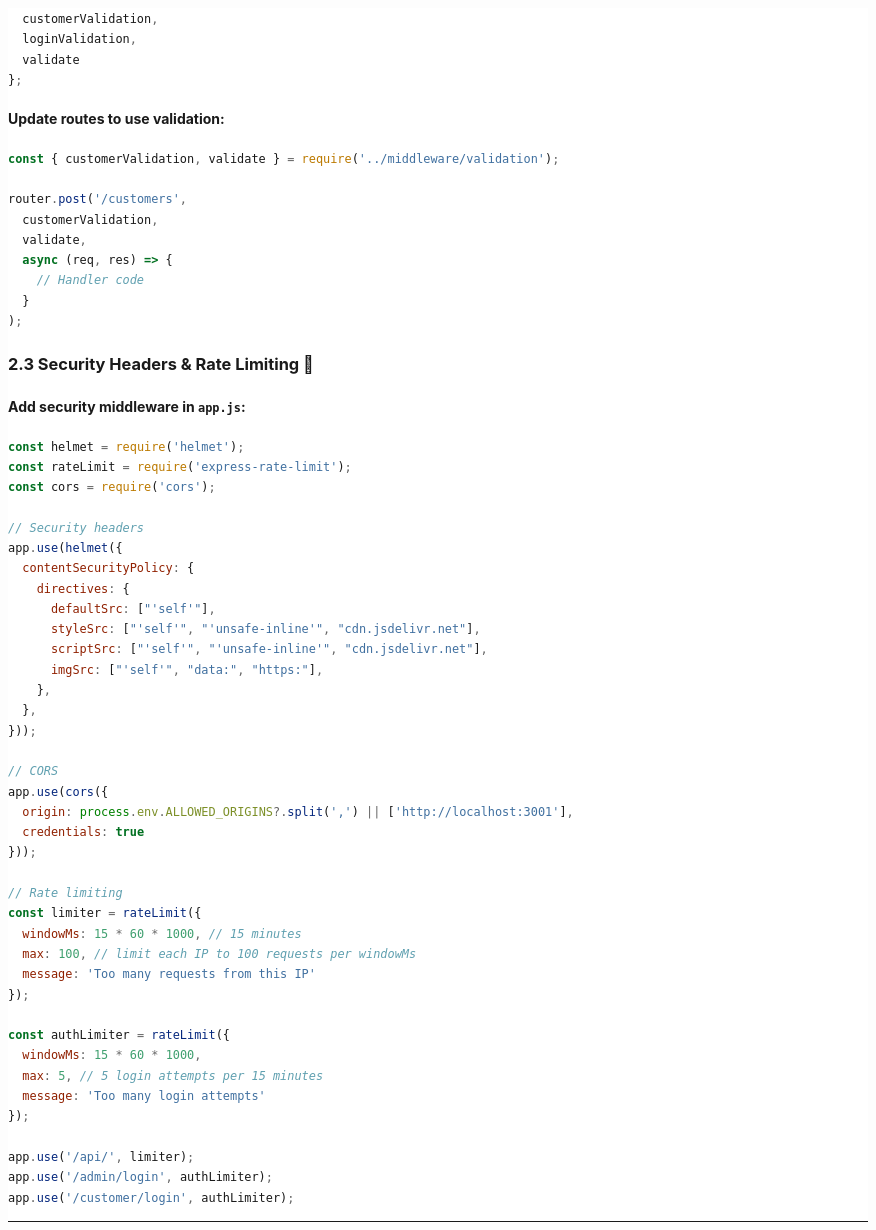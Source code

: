 ```javascript
  customerValidation,
  loginValidation,
  validate
};
```

#### Update routes to use validation:
```javascript
const { customerValidation, validate } = require('../middleware/validation');

router.post('/customers', 
  customerValidation, 
  validate, 
  async (req, res) => {
    // Handler code
  }
);
```

### **2.3 Security Headers & Rate Limiting** 🔴

#### Add security middleware in `app.js`:
```javascript
const helmet = require('helmet');
const rateLimit = require('express-rate-limit');
const cors = require('cors');

// Security headers
app.use(helmet({
  contentSecurityPolicy: {
    directives: {
      defaultSrc: ["'self'"],
      styleSrc: ["'self'", "'unsafe-inline'", "cdn.jsdelivr.net"],
      scriptSrc: ["'self'", "'unsafe-inline'", "cdn.jsdelivr.net"],
      imgSrc: ["'self'", "data:", "https:"],
    },
  },
}));

// CORS
app.use(cors({
  origin: process.env.ALLOWED_ORIGINS?.split(',') || ['http://localhost:3001'],
  credentials: true
}));

// Rate limiting
const limiter = rateLimit({
  windowMs: 15 * 60 * 1000, // 15 minutes
  max: 100, // limit each IP to 100 requests per windowMs
  message: 'Too many requests from this IP'
});

const authLimiter = rateLimit({
  windowMs: 15 * 60 * 1000,
  max: 5, // 5 login attempts per 15 minutes
  message: 'Too many login attempts'
});

app.use('/api/', limiter);
app.use('/admin/login', authLimiter);
app.use('/customer/login', authLimiter);
```

---